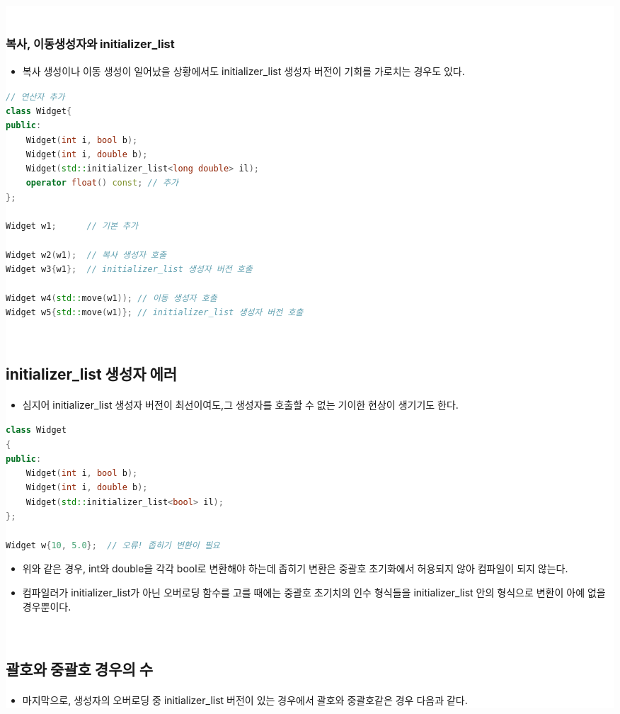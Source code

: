 <br>

### 복사, 이동생성자와 initializer_list


* 복사 생성이나 이동 생성이 일어났을 상황에서도 initializer_list 생성자 버전이 기회를 가로치는 경우도 있다.

```c++
// 연산자 추가
class Widget{
public:
    Widget(int i, bool b);
    Widget(int i, double b);
    Widget(std::initializer_list<long double> il);
    operator float() const; // 추가
};

Widget w1;      // 기본 추가

Widget w2(w1);  // 복사 생성자 호출
Widget w3{w1};  // initializer_list 생성자 버전 호출

Widget w4(std::move(w1)); // 이동 생성자 호출
Widget w5{std::move(w1)}; // initializer_list 생성자 버전 호출
```

<br>

## initializer_list 생성자 에러

* 심지어 initializer_list 생성자 버전이 최선이여도,그 생성자를 호출할 수 없는 기이한 현상이 생기기도 한다.

```c++
class Widget
{
public:
    Widget(int i, bool b);
    Widget(int i, double b);
    Widget(std::initializer_list<bool> il);
};

Widget w{10, 5.0};  // 오류! 좁히기 변환이 필요
```

* 위와 같은 경우, int와 double을 각각 bool로 변환해야 하는데 좁히기 변환은 중괄호 초기화에서 허용되지 않아 컴파일이 되지 않는다.

* 컴파일러가 initializer_list가 아닌 오버로딩 함수를 고를 때에는 중괄호 초기치의 인수 형식들을 initializer_list 안의 형식으로 변환이 아예 없을 경우뿐이다.

<br>

## 괄호와 중괄호 경우의 수

* 마지막으로, 생성자의 오버로딩 중 initializer_list 버전이 있는 경우에서 괄호와 중괄호같은 경우 다음과 같다.
